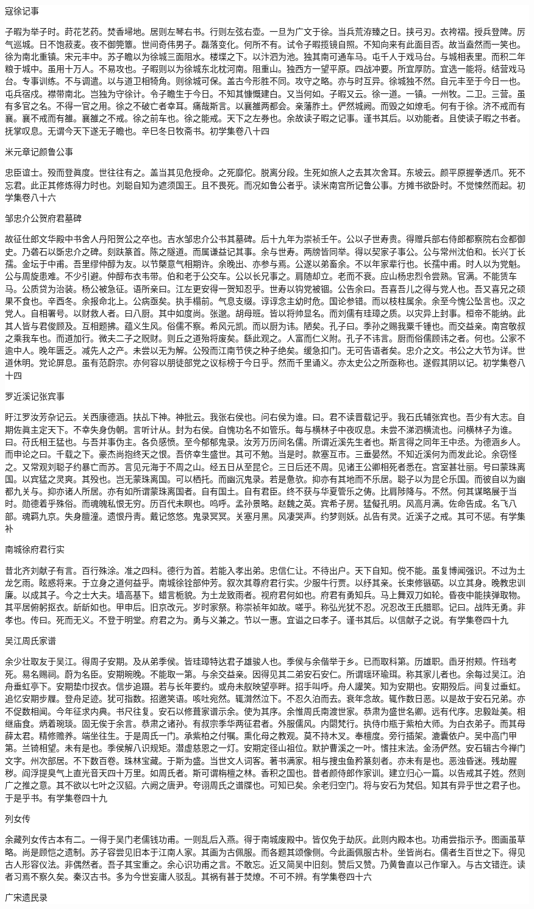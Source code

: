 寇徐记事  

子暇为举子时。莳花艺药。焚香埽地。居则左琴右书。行则左弦右壶。一旦为广文于徐。当兵荒洊臻之日。挟弓刃。衣袴褶。授兵登陴。厉气巡城。日不饱菽麦。夜不御筦簟。世间奇伟男子。磊落变化。何所不有。试令子暇揽镜自照。不知向来有此面目否。故当盍然而一笑也。徐为南北重镇。宋元丰中。苏子瞻以为徐城三面阻水。楼堞之下。以汴泗为池。独其南可通车马。屯千人于戏马台。与城相表里。而积二年粮于城中。虽用十万人。不易攻也。子暇则以为徐城东北枕河南。阻重山。独西方一望平原。四战冲要。所宜厚防。宜选一能将。结营戏马台。专事训练。不与调遣。以与道卫相犄角。则徐城可保。盖古今形胜不同。攻守之略。亦与时互异。徐城独不然。自元丰至于今日一也。屯兵宿戍。襟带南北。岂独为守徐计。令子瞻生于今日。不知其慷慨建白。又当何如。子暇又云。徐一道。一镇。一州牧。二卫。三营。虽有多官之名。不得一官之用。徐之不破亡者幸耳。痛哉斯言。以襄雒两都会。亲藩胙土。俨然城阙。而毁之如燎毛。何有于徐。济不戒而有襄。襄不戒而有雒。襄雒之不戒。徐之前车也。徐之能戒。天下之左券也。余故读子暇之记事。谨书其后。以劝能者。且使读子暇之书者。抚掌叹息。无谓今天下遂无子瞻也。辛巳冬日牧斋书。初学集卷八十四  

米元章记颜鲁公事  

忠臣谊士。殁而登眞度。世往往有之。盖当其见危授命。之死靡佗。脱离分段。生死如旅人之去其次舍耳。东坡云。颜平原握拳透爪。死不忘君。此正其修炼得力时也。刘聪自知为遮须国王。且不畏死。而况如鲁公者乎。读米南宫所记鲁公事。方摊书欲卧时。不觉悚然而起。初学集卷八十六  

邹忠介公贺府君墓碑  

故征仕郎文华殿中书舍人丹阳贺公之卒也。吉水邹忠介公书其墓碑。后十九年为崇祯壬午。公以子世寿贵。得赠兵部右侍郎都察院右佥都御史。乃砻石以斲忠介之碑。刻趺篆首。陈之隧道。而属谦益记其事。余与世寿。两牓皆同举。得以契家子事公。公与常州沈伯和。长兴丁长孺。金坛于中甫。吾里缪仲醇为友。以节槩意气相期许。余晚出、亦参与焉。公遂以弟畜余。不以年家辈行也。长孺中甫。时人以为党魁。公与周旋患难。不少引避。仲醇布衣韦带。伯和老于公交车。公以长兄事之。肩随却立。老而不衰。应山杨忠烈令尝熟。官满。不能赁车马。公质贷为治装。杨公被急征。语所亲曰。江左更安得一贺知忍乎。世寿以钩党被锢。公告余曰。吾喜吾儿之得与党人也。吾又喜兄之硕果不食也。辛酉冬。余报命北上。公病亟矣。执手榻前。气息支缀。谆谆念主幼时危。国论参错。而以枝柱属余。余至今愧公坠言也。汉之党人。自相署号。以财救人者。曰八厨。其中如度尚。张邈。胡母班。皆以将帅显名。而刘儒有珪璋之质。以灾异上封事。桓帝不能纳。此其人皆与君俊顾及。互相题拂。蕴义生风。俗儒不察。希风元凯。而以厨为讳。陋矣。孔子曰。季孙之赐我粟千锺也。而交益亲。南宫敬叔之乘我车也。而道加行。微夫二子之贶财。则丘之道殆将废矣。繇此观之。人富而仁义附。孔子不讳言。厨而俗儒顾讳之者。何也。公家不逾中人。晚年匮乏。减先人之产。未尝以无为解。公殁而江南节侠之种子绝矣。缓急扣门。无可告语者矣。忠介之文。书公之大节为详。世道休明。党论屏息。虽有范蔚宗。亦何容以朋徒部党之议标榜于今日乎。然而千里诵义。亦太史公之所亟称也。遂假其阴以记。初学集卷八十四  

罗近溪记张宾事  

盱江罗汝芳杂记云。关西康德涵。扶乩下神。神批云。我张右侯也。问右侯为谁。曰。君不读晋载记乎。我石氏辅张宾也。吾少有大志。自期佐眞主定天下。不幸失身伪朝。言听计从。封为右侯。自愧功名不如管乐。每与横林子中夜叹息。未尝不涕泗横流也。问横林子为谁。曰。苻氏相王猛也。与吾并事伪主。各负感愤。至今郁郁鬼录。汝芳万历间名儒。所谓近溪先生者也。斯言得之同年王中丞。为德涵乡人。而申论之曰。千载之下。豪杰尚抱终天之恨。吾侪幸生盛世。其可不勉。当是时。款塞互市。三垂晏然。不知近溪何为而发此论。余窃怪之。又常观刘聪子约暴亡而苏。言见元海于不周之山。经五日从至昆仑。三日后还不周。见诸王公卿相死者悉在。宫室甚壮丽。号曰蒙珠离国。以宾猛之灵爽。其殁也。岂无蒙珠离国。可以栖托。而幽沉鬼录。若是惫欤。抑亦有其地而不乐居。聪子以为昆仑乐国。而彼自以为幽都九关与。抑亦诸人所居。亦有如所谓蒙珠离国者。自有国土。自有君臣。终不获与华夏管乐之俦。比肩陟降与。不然。何其谋略展于当时。勋德着乎殊俗。而魂魄私恨无穷。历百代未瞑也。呜呼。孟孙景略。赵魏之英。宾希子房。猛儗孔明。风高月满。佐命告成。名飞八部。魂羁九京。失身膻潼。遗恨丹靑。戴记悠悠。鬼录冥冥。关塞月黑。风凄哭声。约梦则妖。乩告有灵。近溪子之戒。其可不惩。有学集补  

南城徐府君行实  

昔北齐刘献子有言。百行殊涂。准之四科。德行为首。若能入孝出弟。忠信仁让。不待出户。天下自知。傥不能。虽复博闻强识。不过为土龙乞雨。眩惑将来。于立身之道何益乎。南城徐铨部仲芳。叙次其尊府君行实。少服牛行贾。以纾其亲。长束修镞砺。以立其身。晚教忠训廉。以成其子。今之士大夫。墙高基下。蜡言栀貌。为土龙致雨者。视府君何如也。府君有勇知兵。马上舞双刀如轮。昏夜中能挟弹取物。其平居俯躬抠衣。龂龂如也。甲申后。旧京改元。岁时家祭。称崇祯年如故。嗟乎。称弘光犹不忍。况忍改王氏腊耶。记曰。战阵无勇。非孝也。传曰。死而无义。不登于明堂。府君之为。勇与义兼之。节以一惠。宜谥之曰孝子。谨书其后。以信献子之说。有学集卷四十九  

吴江周氏家谱  

余少壮取友于吴江。得周子安期。及从弟季侯。皆珪璋特达君子雄骏人也。季侯与余偕举于乡。已而取科第。历雄职。臿牙拊颊。忤珰考死。易名赐祠。蔚为名臣。安期晼晚。不能取一第。与余交益亲。因得见其二弟安石安仁。所谓瑶环瑜珥。称其家儿者也。余每过吴江。泊舟垂虹亭下。安期垫巾扠衣。信步追蹑。若与长年要约。或舟未舣映望亭畔。招手叫呼。舟人讙笑。知为安期也。安期殁后。间复过垂虹。追忆安期步屧。登舟足迹。犹可指数。招邀笑语。咳吐宛然。辄潸然泣下。不忍久泊而去。衰年念故。辄作数日恶。以是故于安石兄弟。亦不促数相闻。今年征求内典。书尺往复。安石以修葺家谱示余。使为其序。余惟周氏南渡世家。恭肃为盛世名卿。远有代序。忠毅趾美。相继庙食。炳着琬琰。固无俟于余言。恭肃之诸孙。有叔宗季华两征君者。外服儒风。内閟梵行。执侍巾瓶于紫柏大师。为白衣弟子。而其母薛太君。精修赡养。端坐往生。于是周氏一门。承紫柏之付嘱。熏化母之教观。莫不持木叉。奉檀度。旁行插架。漉囊依户。吴中高门甲第。兰锜相望。未有是也。季侯解八识规矩。潜虚慈恩之一灯。安期定径山祖位。默护曹溪之一叶。愭拄末法。金汤俨然。安石辑古今禅门文字。州次部居。不下数百卷。珠林宝藏。于斯为盛。当世文人词客。著书满家。相与捜虫鱼矜篆刻者。亦未有是也。恶浊昏迷。残劫腥秽。阎浮提臭气上直光音天四十万里。如周氏者。斯可谓栴檀之林。香积之国也。昔者颜侍郎作家训。建立归心一篇。以告戒其子姓。然则广之推之意。其不欲以七叶之汉貂。六阙之唐尹。夸诩周氏之谱牒也。可知已矣。余老归空门。将与安石为梵侣。知其有异乎世之君子也。于是乎书。有学集卷四十九  

列女传  

余藏列女传古本有二。一得于吴门老儒钱功甫。一则乱后入燕。得于南城废殿中。皆仅免于劫灰。此则内殿本也。功甫尝指示予。图画虽草略。尚是顾恺之遗制。苏子容尝见旧本于江南人家。其画为古佩服。而各题其颂像侧。今此画佩服古朴。坐皆尚右。儒者生百世之下。得见古人形容仪法。非偶然者。吾子其宝重之。余心识功甫之言。不敢忘。近又简吴中旧刻。赞后又赞。乃黄鲁直以己作窜入。与古文错迕。读者习焉不察久矣。秦汉古书。多为今世妄庸人驳乱。其祸有甚于焚燎。不可不辨。有学集卷四十六  

广宋遗民录  
